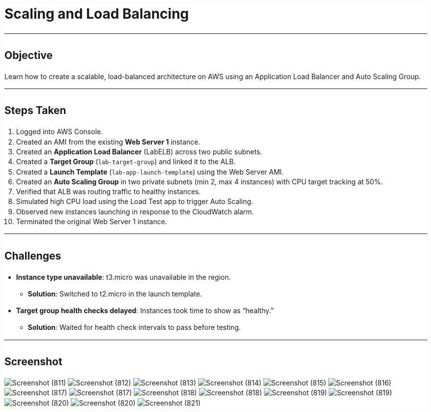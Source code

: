 # **Scaling and Load Balancing** 

---

## **Objective**
Learn how to create a scalable, load-balanced architecture on AWS using an Application Load Balancer and Auto Scaling Group.

---

## **Steps Taken**

1. Logged into AWS Console.
2. Created an AMI from the existing **Web Server 1** instance.
3. Created an **Application Load Balancer** (LabELB) across two public subnets.
4. Created a **Target Group** (`lab-target-group`) and linked it to the ALB.
5. Created a **Launch Template** (`lab-app-launch-template`) using the Web Server AMI.
6. Created an **Auto Scaling Group** in two private subnets (min 2, max 4 instances) with CPU target tracking at 50%.
7. Verified that ALB was routing traffic to healthy instances.
8. Simulated high CPU load using the Load Test app to trigger Auto Scaling.
9. Observed new instances launching in response to the CloudWatch alarm.
10. Terminated the original Web Server 1 instance.

---

## **Challenges**

* **Instance type unavailable**: t3.micro was unavailable in the region.

  * **Solution**: Switched to t2.micro in the launch template.
* **Target group health checks delayed**: Instances took time to show as “healthy.”

  * **Solution**: Waited for health check intervals to pass before testing.

---

## **Screenshot**
<img width="1920" height="865" alt="Screenshot (811)" src="https://github.com/user-attachments/assets/26f98103-c59c-4511-a666-5d55b0ff435b" />
<img width="1920" height="865" alt="Screenshot (812)" src="https://github.com/user-attachments/assets/f9cb4cff-88b1-4bb6-8a69-533f2be51024" />
<img width="1920" height="873" alt="Screenshot (813)" src="https://github.com/user-attachments/assets/81a9a8c1-ad87-4de4-bdf5-1f0262ec505f" />
<img width="1920" height="880" alt="Screenshot (814)" src="https://github.com/user-attachments/assets/ee71e4ab-9d96-41b5-8f5c-3c5f10206cb0" />
<img width="1920" height="873" alt="Screenshot (815)" src="https://github.com/user-attachments/assets/42fb6868-0510-4553-b046-f4985617fd7b" />
<img width="1920" height="876" alt="Screenshot (816)" src="https://github.com/user-attachments/assets/ab25a624-b0a4-449d-849c-0109556003b3" />
<img width="1920" height="876" alt="Screenshot (817)" src="https://github.com/user-attachments/assets/ba601466-5d88-4a08-af4b-4c0cb270afd7" />
<img width="1920" height="876" alt="Screenshot (817)" src="https://github.com/user-attachments/assets/a2eeeafe-828e-481b-b11b-ae330acae1ab" />
<img width="1903" height="862" alt="Screenshot (818)" src="https://github.com/user-attachments/assets/98f59fd2-a320-4c2f-982c-5ab6c6b9ef28" />
<img width="1903" height="862" alt="Screenshot (818)" src="https://github.com/user-attachments/assets/48e91dcd-62b3-4bdd-bda1-9f3e0bc3a2eb" />
<img width="1916" height="891" alt="Screenshot (819)" src="https://github.com/user-attachments/assets/48532c3d-8521-48ee-9c2f-cd300c8a04aa" />
<img width="1916" height="891" alt="Screenshot (819)" src="https://github.com/user-attachments/assets/672cb8f7-b424-4201-a6fb-30ed579e68a4" />
<img width="1920" height="876" alt="Screenshot (820)" src="https://github.com/user-attachments/assets/6b2deb5b-6114-45a4-9ea8-ce519751dccc" />
<img width="1920" height="876" alt="Screenshot (820)" src="https://github.com/user-attachments/assets/57d44734-03a7-45cd-8372-9535e43ef978" />
<img width="1920" height="889" alt="Screenshot (821)" src="https://github.com/user-attachments/assets/674343fc-2f7a-48e5-82ce-d6d3f015a9f9" />